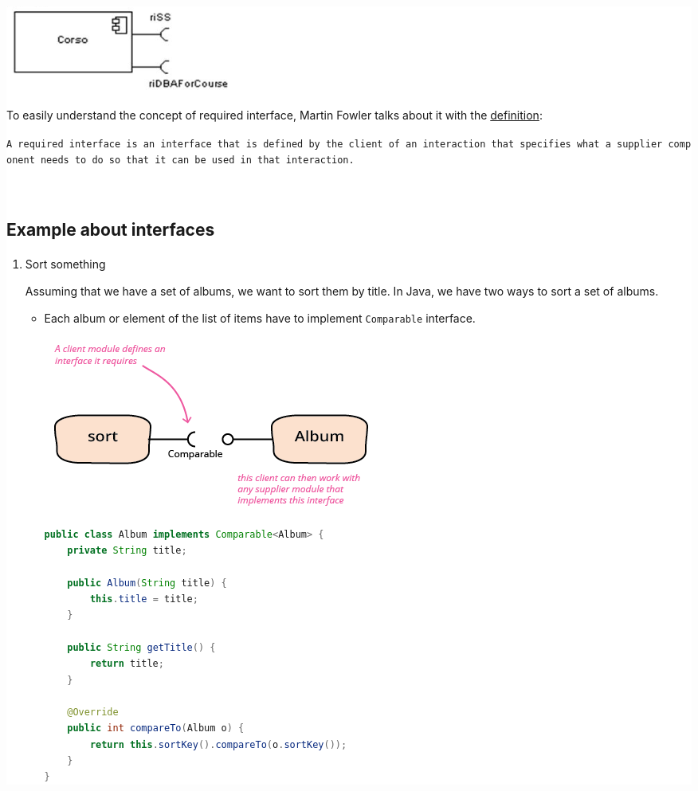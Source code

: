 ![](../img/UML/interfaces/required-interface.png)

To easily understand the concept of required interface, Martin Fowler talks about it with the [definition](https://martinfowler.com/bliki/RequiredInterface.html):

```
A required interface is an interface that is defined by the client of an interaction that specifies what a supplier component needs to do so that it can be used in that interaction.
```

<br>

## Example about interfaces

1. Sort something

    Assuming that we have a set of albums, we want to sort them by title. In Java, we have two ways to sort a set of albums.
    - Each album or element of the list of items have to implement ```Comparable``` interface.

        ![](../img/UML/interfaces/ex-sort-album.png)

        ```java
        public class Album implements Comparable<Album> {
            private String title;

            public Album(String title) {
                this.title = title;
            }

            public String getTitle() {
                return title;
            }

            @Override
            public int compareTo(Album o) {
                return this.sortKey().compareTo(o.sortKey());
            }
        }
        ```

